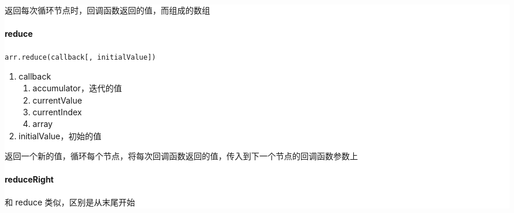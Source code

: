 返回每次循环节点时，回调函数返回的值，而组成的数组

#### reduce

`arr.reduce(callback[, initialValue])`

1. callback
    1. accumulator，迭代的值
    2. currentValue
    3. currentIndex
    4. array
2. initialValue，初始的值

返回一个新的值，循环每个节点，将每次回调函数返回的值，传入到下一个节点的回调函数参数上

#### reduceRight

和 reduce 类似，区别是从末尾开始















